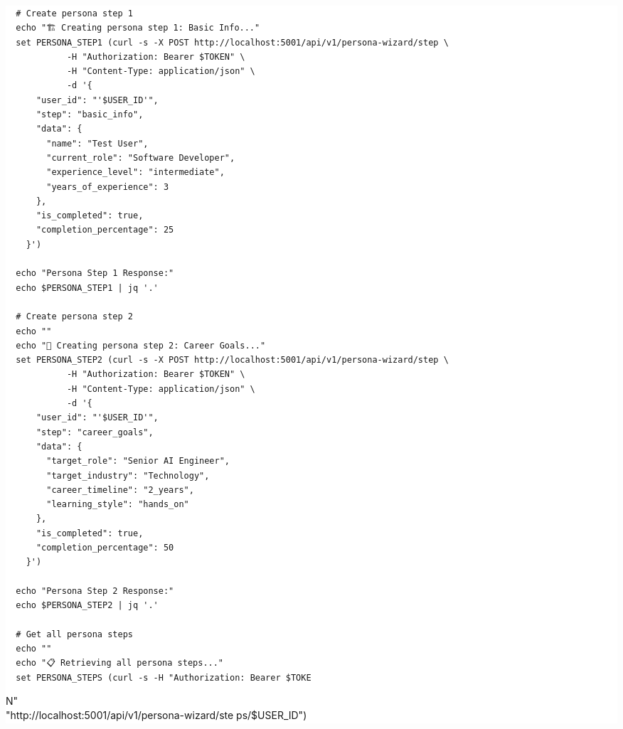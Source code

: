       # Create persona step 1
      echo "🏗️ Creating persona step 1: Basic Info..."
      set PERSONA_STEP1 (curl -s -X POST http://localhost:5001/api/v1/persona-wizard/step \
                -H "Authorization: Bearer $TOKEN" \
                -H "Content-Type: application/json" \
                -d '{
          "user_id": "'$USER_ID'",
          "step": "basic_info",
          "data": {
            "name": "Test User",
            "current_role": "Software Developer",
            "experience_level": "intermediate",
            "years_of_experience": 3
          },
          "is_completed": true,
          "completion_percentage": 25
        }')

      echo "Persona Step 1 Response:"
      echo $PERSONA_STEP1 | jq '.'

      # Create persona step 2
      echo ""
      echo "🎯 Creating persona step 2: Career Goals..."
      set PERSONA_STEP2 (curl -s -X POST http://localhost:5001/api/v1/persona-wizard/step \
                -H "Authorization: Bearer $TOKEN" \
                -H "Content-Type: application/json" \
                -d '{
          "user_id": "'$USER_ID'",
          "step": "career_goals",
          "data": {
            "target_role": "Senior AI Engineer",
            "target_industry": "Technology",
            "career_timeline": "2_years",
            "learning_style": "hands_on"
          },
          "is_completed": true,
          "completion_percentage": 50
        }')

      echo "Persona Step 2 Response:"
      echo $PERSONA_STEP2 | jq '.'

      # Get all persona steps
      echo ""
      echo "📋 Retrieving all persona steps..."
      set PERSONA_STEPS (curl -s -H "Authorization: Bearer $TOKE
N" \
                "http://localhost:5001/api/v1/persona-wizard/ste
ps/$USER_ID")
